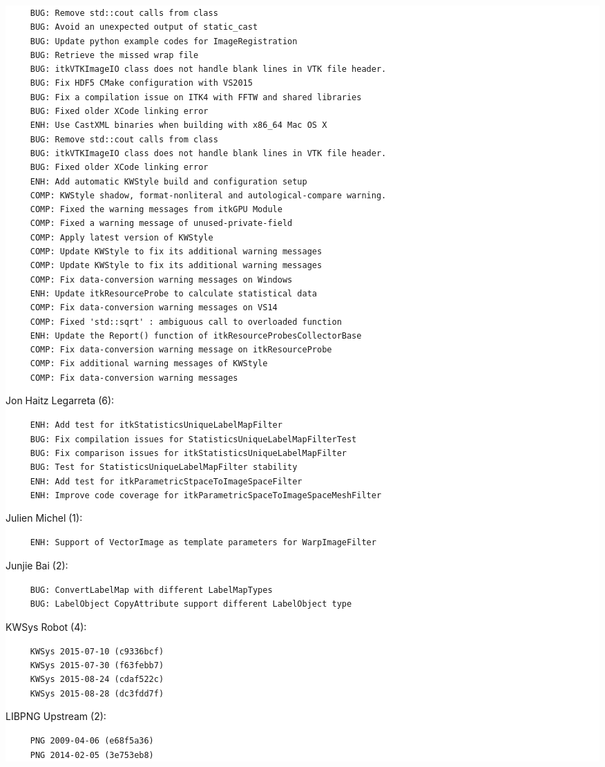 `     BUG: Remove std::cout calls from class`\
`     BUG: Avoid an unexpected output of static_cast`\
`     BUG: Update python example codes for ImageRegistration`\
`     BUG: Retrieve the missed wrap file`\
`     BUG: itkVTKImageIO class does not handle blank lines in VTK file header.`\
`     BUG: Fix HDF5 CMake configuration with VS2015`\
`     BUG: Fix a compilation issue on ITK4 with FFTW and shared libraries`\
`     BUG: Fixed older XCode linking error`\
`     ENH: Use CastXML binaries when building with x86_64 Mac OS X`\
`     BUG: Remove std::cout calls from class`\
`     BUG: itkVTKImageIO class does not handle blank lines in VTK file header.`\
`     BUG: Fixed older XCode linking error`\
`     ENH: Add automatic KWStyle build and configuration setup`\
`     COMP: KWStyle shadow, format-nonliteral and autological-compare warning.`\
`     COMP: Fixed the warning messages from itkGPU Module`\
`     COMP: Fixed a warning message of unused-private-field`\
`     COMP: Apply latest version of KWStyle`\
`     COMP: Update KWStyle to fix its additional warning messages`\
`     COMP: Update KWStyle to fix its additional warning messages`\
`     COMP: Fix data-conversion warning messages on Windows`\
`     ENH: Update itkResourceProbe to calculate statistical data`\
`     COMP: Fix data-conversion warning messages on VS14`\
`     COMP: Fixed 'std::sqrt' : ambiguous call to overloaded function`\
`     ENH: Update the Report() function of itkResourceProbesCollectorBase`\
`     COMP: Fix data-conversion warning message on itkResourceProbe`\
`     COMP: Fix additional warning messages of KWStyle`\
`     COMP: Fix data-conversion warning messages`

Jon Haitz Legarreta (6):

`     ENH: Add test for itkStatisticsUniqueLabelMapFilter`\
`     BUG: Fix compilation issues for StatisticsUniqueLabelMapFilterTest`\
`     BUG: Fix comparison issues for itkStatisticsUniqueLabelMapFilter`\
`     BUG: Test for StatisticsUniqueLabelMapFilter stability`\
`     ENH: Add test for itkParametricStpaceToImageSpaceFilter`\
`     ENH: Improve code coverage for itkParametricSpaceToImageSpaceMeshFilter`

Julien Michel (1):

`     ENH: Support of VectorImage as template parameters for WarpImageFilter`

Junjie Bai (2):

`     BUG: ConvertLabelMap with different LabelMapTypes`\
`     BUG: LabelObject CopyAttribute support different LabelObject type`

KWSys Robot (4):

`     KWSys 2015-07-10 (c9336bcf)`\
`     KWSys 2015-07-30 (f63febb7)`\
`     KWSys 2015-08-24 (cdaf522c)`\
`     KWSys 2015-08-28 (dc3fdd7f)`

LIBPNG Upstream (2):

`     PNG 2009-04-06 (e68f5a36)`\
`     PNG 2014-02-05 (3e753eb8)`
